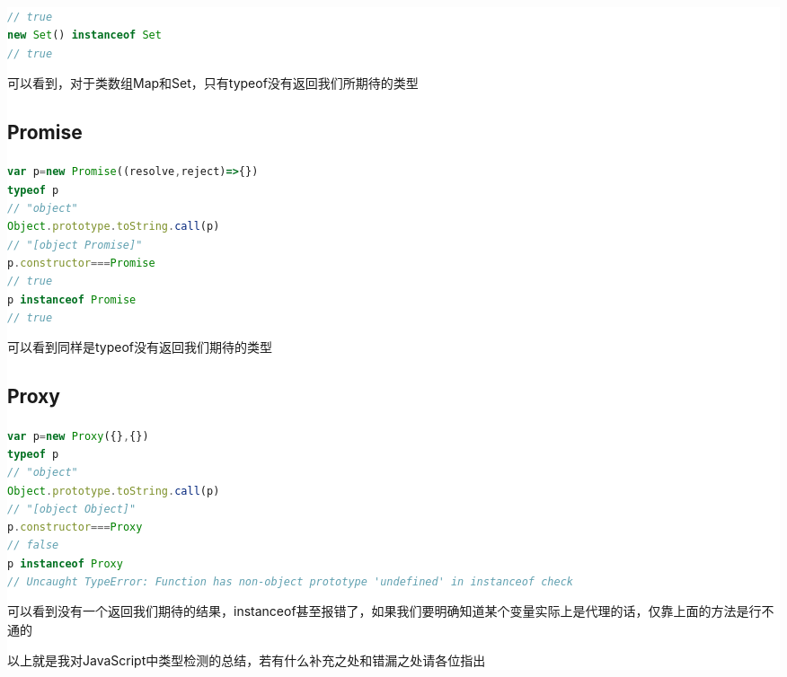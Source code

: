 ```javascript
// true
new Set() instanceof Set
// true
```
可以看到，对于类数组Map和Set，只有typeof没有返回我们所期待的类型

## Promise
```javascript
var p=new Promise((resolve,reject)=>{})
typeof p
// "object"
Object.prototype.toString.call(p)
// "[object Promise]"
p.constructor===Promise
// true
p instanceof Promise
// true
```
可以看到同样是typeof没有返回我们期待的类型

## Proxy
```javascript
var p=new Proxy({},{})
typeof p
// "object"
Object.prototype.toString.call(p)
// "[object Object]"
p.constructor===Proxy
// false
p instanceof Proxy
// Uncaught TypeError: Function has non-object prototype 'undefined' in instanceof check
```
可以看到没有一个返回我们期待的结果，instanceof甚至报错了，如果我们要明确知道某个变量实际上是代理的话，仅靠上面的方法是行不通的

以上就是我对JavaScript中类型检测的总结，若有什么补充之处和错漏之处请各位指出